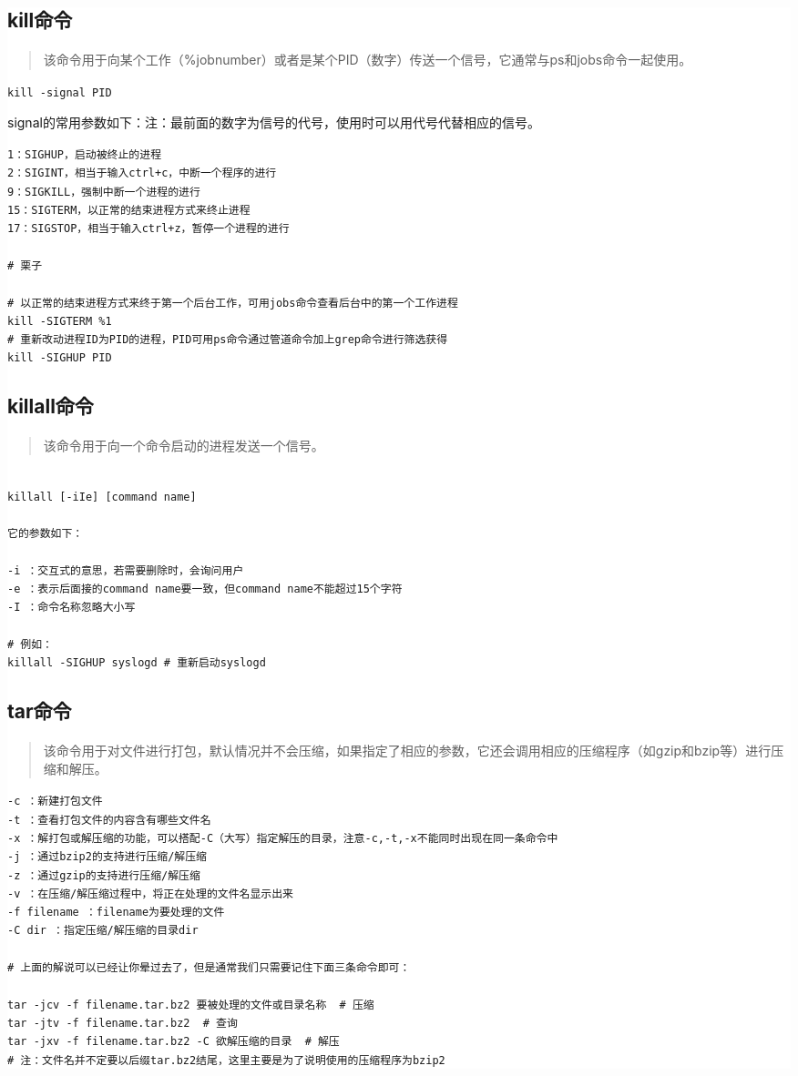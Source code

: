 
## kill命令

>该命令用于向某个工作（%jobnumber）或者是某个PID（数字）传送一个信号，它通常与ps和jobs命令一起使用。

```shell
kill -signal PID  
```

signal的常用参数如下：注：最前面的数字为信号的代号，使用时可以用代号代替相应的信号。

```shell
1：SIGHUP，启动被终止的进程  
2：SIGINT，相当于输入ctrl+c，中断一个程序的进行  
9：SIGKILL，强制中断一个进程的进行  
15：SIGTERM，以正常的结束进程方式来终止进程  
17：SIGSTOP，相当于输入ctrl+z，暂停一个进程的进行  

# 栗子

# 以正常的结束进程方式来终于第一个后台工作，可用jobs命令查看后台中的第一个工作进程  
kill -SIGTERM %1   
# 重新改动进程ID为PID的进程，PID可用ps命令通过管道命令加上grep命令进行筛选获得  
kill -SIGHUP PID  
```


## killall命令

>该命令用于向一个命令启动的进程发送一个信号。

```shell

killall [-iIe] [command name]  

它的参数如下：

-i ：交互式的意思，若需要删除时，会询问用户  
-e ：表示后面接的command name要一致，但command name不能超过15个字符  
-I ：命令名称忽略大小写  

# 例如：  
killall -SIGHUP syslogd # 重新启动syslogd  
```

## tar命令

>该命令用于对文件进行打包，默认情况并不会压缩，如果指定了相应的参数，它还会调用相应的压缩程序（如gzip和bzip等）进行压缩和解压。

```shell
-c ：新建打包文件  
-t ：查看打包文件的内容含有哪些文件名  
-x ：解打包或解压缩的功能，可以搭配-C（大写）指定解压的目录，注意-c,-t,-x不能同时出现在同一条命令中  
-j ：通过bzip2的支持进行压缩/解压缩  
-z ：通过gzip的支持进行压缩/解压缩  
-v ：在压缩/解压缩过程中，将正在处理的文件名显示出来  
-f filename ：filename为要处理的文件  
-C dir ：指定压缩/解压缩的目录dir  

# 上面的解说可以已经让你晕过去了，但是通常我们只需要记住下面三条命令即可：

tar -jcv -f filename.tar.bz2 要被处理的文件或目录名称  # 压缩
tar -jtv -f filename.tar.bz2  # 查询
tar -jxv -f filename.tar.bz2 -C 欲解压缩的目录  # 解压
# 注：文件名并不定要以后缀tar.bz2结尾，这里主要是为了说明使用的压缩程序为bzip2
```
